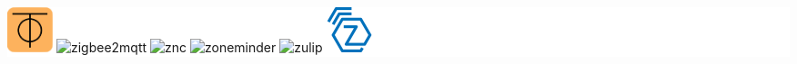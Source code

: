 <img src="png/zerotier.png" alt="zerotier" width="50">
<img src="png/zigbee2mqtt.png" alt="zigbee2mqtt" width="50">
<img src="png/znc.png" alt="znc" width="50">
<img src="png/zoneminder.png" alt="zoneminder" width="50">
<img src="png/zulip.png" alt="zulip" width="50">
<img src="png/zwavejs2mqtt.png" alt="zwavejs2mqtt" width="50">
